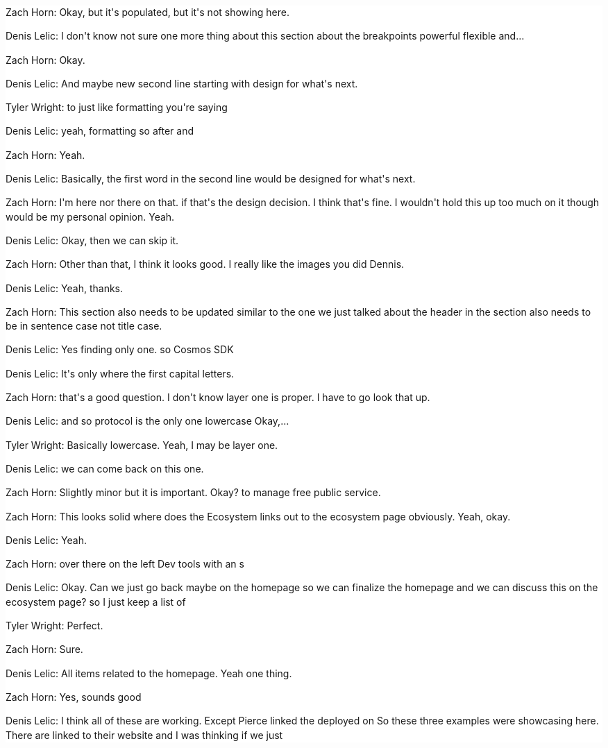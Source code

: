 Zach Horn: Okay, but it's populated, but it's not showing here.

Denis Lelic: I don't know not sure one more thing about this section about the breakpoints powerful flexible and…

Zach Horn: Okay.

Denis Lelic: And maybe new second line starting with design for what's next.

Tyler Wright: to just like formatting you're saying

Denis Lelic: yeah, formatting so after and

Zach Horn: Yeah.

Denis Lelic: Basically, the first word in the second line would be designed for what's next.

Zach Horn: I'm here nor there on that. if that's the design decision. I think that's fine. I wouldn't hold this up too much on it though would be my personal opinion. Yeah.

Denis Lelic: Okay, then we can skip it.

Zach Horn: Other than that, I think it looks good. I really like the images you did Dennis.

Denis Lelic: Yeah, thanks.

Zach Horn: This section also needs to be updated similar to the one we just talked about the header in the section also needs to be in sentence case not title case.

Denis Lelic: Yes finding only one. so Cosmos SDK

Denis Lelic: It's only where the first capital letters.

Zach Horn: that's a good question. I don't know layer one is proper. I have to go look that up.

Denis Lelic: and so protocol is the only one lowercase Okay,…

Tyler Wright: Basically lowercase. Yeah, I may be layer one.

Denis Lelic: we can come back on this one.

Zach Horn: Slightly minor but it is important. Okay? to manage free public service.

Zach Horn: This looks solid where does the Ecosystem links out to the ecosystem page obviously. Yeah, okay.

Denis Lelic: Yeah.

Zach Horn: over there on the left Dev tools with an s

Denis Lelic: Okay. Can we just go back maybe on the homepage so we can finalize the homepage and we can discuss this on the ecosystem page? so I just keep a list of

Tyler Wright: Perfect.

Zach Horn: Sure.

Denis Lelic: All items related to the homepage. Yeah one thing.

Zach Horn: Yes, sounds good

Denis Lelic: I think all of these are working. Except Pierce linked the deployed on So these three examples were showcasing here. There are linked to their website and I was thinking if we just
